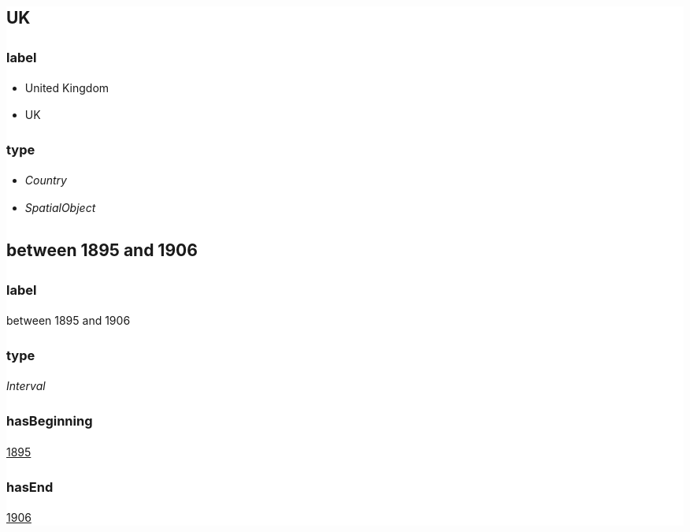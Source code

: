 ## UK

### label

 - United Kingdom

 - UK

### type

 - *Country*

 - *SpatialObject*

## between 1895 and 1906

### label


between 1895 and 1906

### type


*Interval*

### hasBeginning


[1895](#1895)

### hasEnd


[1906](#1906)